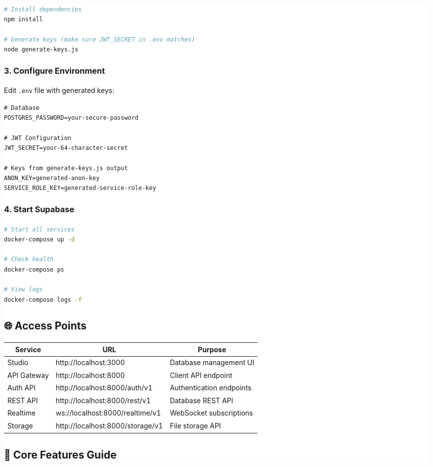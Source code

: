 ```bash
# Install dependencies
npm install

# Generate keys (make sure JWT_SECRET in .env matches)
node generate-keys.js
```

### 3. Configure Environment

Edit `.env` file with generated keys:

```env
# Database
POSTGRES_PASSWORD=your-secure-password

# JWT Configuration  
JWT_SECRET=your-64-character-secret

# Keys from generate-keys.js output
ANON_KEY=generated-anon-key
SERVICE_ROLE_KEY=generated-service-role-key
```

### 4. Start Supabase

```bash
# Start all services
docker-compose up -d

# Check health
docker-compose ps

# View logs
docker-compose logs -f
```

## 🌐 Access Points

| Service | URL | Purpose |
|---------|-----|---------|
| Studio | http://localhost:3000 | Database management UI |
| API Gateway | http://localhost:8000 | Client API endpoint |
| Auth API | http://localhost:8000/auth/v1 | Authentication endpoints |
| REST API | http://localhost:8000/rest/v1 | Database REST API |
| Realtime | ws://localhost:8000/realtime/v1 | WebSocket subscriptions |
| Storage | http://localhost:8000/storage/v1 | File storage API |

## 📖 Core Features Guide
